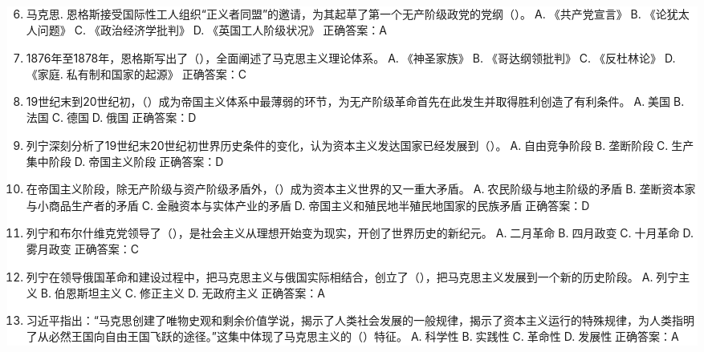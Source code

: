 6. 马克思. 恩格斯接受国际性工人组织“正义者同盟”的邀请，为其起草了第一个无产阶级政党的党纲（）。
A. 《共产党宣言》
B. 《论犹太人问题》
C. 《政治经济学批判》
D. 《英国工人阶级状况》
正确答案：A

7. 1876年至1878年，恩格斯写出了（），全面阐述了马克思主义理论体系。
A. 《神圣家族》
B. 《哥达纲领批判》
C. 《反杜林论》
D. 《家庭. 私有制和国家的起源》
正确答案：C

8. 19世纪末到20世纪初，（）成为帝国主义体系中最薄弱的环节，为无产阶级革命首先在此发生并取得胜利创造了有利条件。
A. 美国
B. 法国
C. 德国
D. 俄国
正确答案：D

9. 列宁深刻分析了19世纪末20世纪初世界历史条件的变化，认为资本主义发达国家已经发展到（）。
A. 自由竞争阶段
B. 垄断阶段
C. 生产集中阶段
D. 帝国主义阶段
正确答案：D

10. 在帝国主义阶段，除无产阶级与资产阶级矛盾外，（）成为资本主义世界的又一重大矛盾。
A. 农民阶级与地主阶级的矛盾
B. 垄断资本家与小商品生产者的矛盾
C. 金融资本与实体产业的矛盾
D. 帝国主义和殖民地半殖民地国家的民族矛盾
正确答案：D

11. 列宁和布尔什维克党领导了（），是社会主义从理想开始变为现实，开创了世界历史的新纪元。
A. 二月革命
B. 四月政变
C. 十月革命
D. 雾月政变
正确答案：C

12. 列宁在领导俄国革命和建设过程中，把马克思主义与俄国实际相结合，创立了（），把马克思主义发展到一个新的历史阶段。
A. 列宁主义
B. 伯恩斯坦主义
C. 修正主义
D. 无政府主义
正确答案：A

13. 习近平指出：“马克思创建了唯物史观和剩余价值学说，揭示了人类社会发展的一般规律，揭示了资本主义运行的特殊规律，为人类指明了从必然王国向自由王国飞跃的途径。”这集中体现了马克思主义的（）特征。
A. 科学性
B. 实践性
C. 革命性
D. 发展性
正确答案：A
